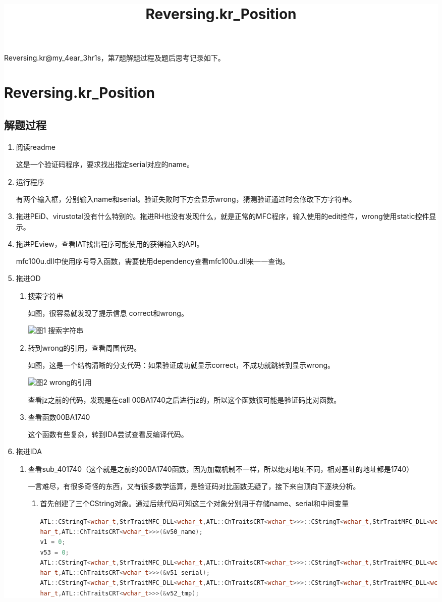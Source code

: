 ﻿---
layout: post
title: "Reversing.kr_Position"
pubtime: 2019-5-8
updatetime: 2019-5-8
categories: Reverse
tags: WriteUp
---

Reversing.kr@my_4ear_3hr1s，第7题解题过程及题后思考记录如下。

# Reversing.kr_Position

## 解题过程

1. 阅读readme

   这是一个验证码程序，要求找出指定serial对应的name。

2. 运行程序

   有两个输入框，分别输入name和serial。验证失败时下方会显示wrong，猜测验证通过时会修改下方字符串。

3. 拖进PEiD、virustotal没有什么特别的。拖进RH也没有发现什么，就是正常的MFC程序，输入使用的edit控件，wrong使用static控件显示。

4. 拖进PEview，查看IAT找出程序可能使用的获得输入的API。

   mfc100u.dll中使用序号导入函数，需要使用dependency查看mfc100u.dll来一一查询。

5. 拖进OD

   1. 搜索字符串

      如图，很容易就发现了提示信息 correct和wrong。

      ![图1 搜索字符串](https://chrishuppor.github.io/image/Snipaste_2019-05-08_08-48-40.PNG)

   2. 转到wrong的引用，查看周围代码。

      如图，这是一个结构清晰的分支代码：如果验证成功就显示correct，不成功就跳转到显示wrong。

      ![图2 wrong的引用](https://chrishuppor.github.io/image/Snipaste_2019-05-08_08-50-04.PNG)

      查看jz之前的代码，发现是在call 00BA1740之后进行jz的，所以这个函数很可能是验证码比对函数。

   3. 查看函数00BA1740

      这个函数有些复杂，转到IDA尝试查看反编译代码。

6. 拖进IDA

   1. 查看sub_401740（这个就是之前的00BA1740函数，因为加载机制不一样，所以绝对地址不同，相对基址的地址都是1740）

      一言难尽，有很多奇怪的东西，又有很多数学运算，是验证码对比函数无疑了，接下来自顶向下逐块分析。

      1. 首先创建了三个CString对象。通过后续代码可知这三个对象分别用于存储name、serial和中间变量

         ```c++
         ATL::CStringT<wchar_t,StrTraitMFC_DLL<wchar_t,ATL::ChTraitsCRT<wchar_t>>>::CStringT<wchar_t,StrTraitMFC_DLL<wchar_t,ATL::ChTraitsCRT<wchar_t>>>(&v50_name);
         v1 = 0;
         v53 = 0;
         ATL::CStringT<wchar_t,StrTraitMFC_DLL<wchar_t,ATL::ChTraitsCRT<wchar_t>>>::CStringT<wchar_t,StrTraitMFC_DLL<wchar_t,ATL::ChTraitsCRT<wchar_t>>>(&v51_serial);
         ATL::CStringT<wchar_t,StrTraitMFC_DLL<wchar_t,ATL::ChTraitsCRT<wchar_t>>>::CStringT<wchar_t,StrTraitMFC_DLL<wchar_t,ATL::ChTraitsCRT<wchar_t>>>(&v52_tmp);
         ```
